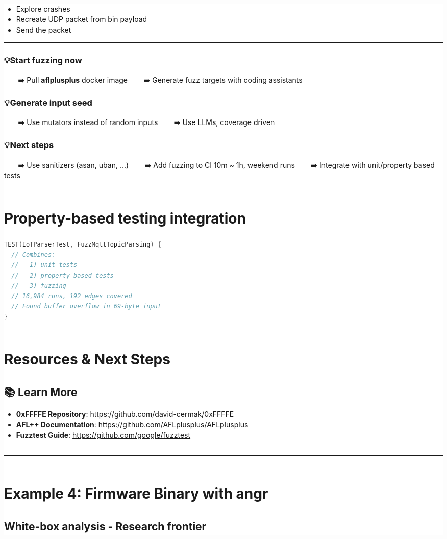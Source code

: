 * Explore crashes
* Recreate UDP packet from bin payload
* Send the packet

---

### 💡Start fuzzing now
&nbsp;&nbsp;&nbsp;&nbsp;&nbsp;&nbsp;  ➡️ Pull __aflplusplus__ docker image
&nbsp;&nbsp;&nbsp;&nbsp;&nbsp;&nbsp;  ➡️ Generate fuzz targets with coding assistants

### 💡Generate input seed

&nbsp;&nbsp;&nbsp;&nbsp;&nbsp;&nbsp; ➡️ Use mutators instead of random inputs
&nbsp;&nbsp;&nbsp;&nbsp;&nbsp;&nbsp; ➡️ Use LLMs, coverage driven

### 💡Next steps
&nbsp;&nbsp;&nbsp;&nbsp;&nbsp;&nbsp; ➡️ Use sanitizers (asan, uban, ...)
&nbsp;&nbsp;&nbsp;&nbsp;&nbsp;&nbsp; ➡️ Add fuzzing to CI  10m ~ 1h, weekend runs
&nbsp;&nbsp;&nbsp;&nbsp;&nbsp;&nbsp; ➡️ Integrate with unit/property based tests

---

# Property-based testing integration

```cpp
TEST(IoTParserTest, FuzzMqttTopicParsing) {
  // Combines:
  //   1) unit tests 
  //   2) property based tests
  //   3) fuzzing
  // 16,984 runs, 192 edges covered
  // Found buffer overflow in 69-byte input
}
```
---

# Resources & Next Steps

## 📚 **Learn More**
- **0xFFFFE Repository**: https://github.com/david-cermak/0xFFFFE
- **AFL++ Documentation**: https://github.com/AFLplusplus/AFLplusplus
- **Fuzztest Guide**: https://github.com/google/fuzztest

---
---
---

# Example 4: Firmware Binary with angr
## White-box analysis - Research frontier
